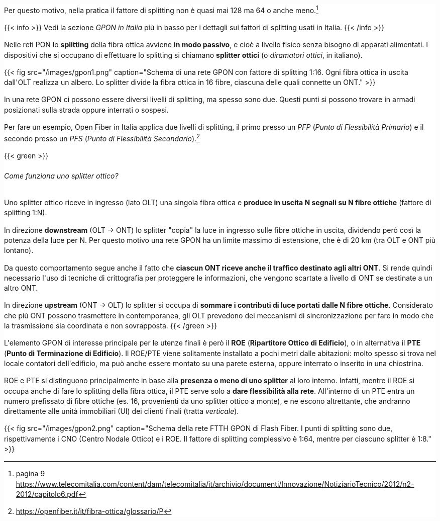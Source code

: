 Per questo motivo, nella pratica il fattore di splitting non è quasi mai 128 ma 64 o anche meno.[^notiziario]

{{< info >}}
Vedi la sezione *GPON in Italia* più in basso per i dettagli sui fattori di splitting usati in Italia.
{{< /info >}}

Nelle reti PON lo **splitting** della fibra ottica avviene **in modo passivo**, e cioè a livello fisico senza bisogno di apparati alimentati. I dispositivi che si occupano di effettuare lo splitting si chiamano **splitter ottici** (o *diramatori ottici*, in italiano).

{{< fig src="/images/gpon1.png" caption="Schema di una rete GPON con fattore di splitting 1:16. Ogni fibra ottica in uscita dall'OLT realizza un albero. Lo splitter divide la fibra ottica in 16 fibre, ciascuna delle quali connette un ONT." >}}

In una rete GPON ci possono essere diversi livelli di splitting, ma spesso sono due. Questi punti si possono trovare in armadi posizionati sulla strada oppure interrati o sospesi.

Per fare un esempio, Open Fiber in Italia applica due livelli di splitting, il primo presso un *PFP* (*Punto di Flessibilità Primario*) e il secondo presso un *PFS* (*Punto di Flessibilità Secondario*).[^ofglossario]

{{< green >}}
###### Come funziona uno splitter ottico?

Uno splitter ottico riceve in ingresso (lato OLT) una singola fibra ottica e **produce in uscita N segnali su N fibre ottiche** (fattore di splitting 1:N).

In direzione **downstream** (OLT -> ONT) lo splitter "copia" la luce in ingresso sulle fibre ottiche in uscita, dividendo però così la potenza della luce per N. Per questo motivo una rete GPON ha un limite massimo di estensione, che è di 20 km (tra OLT e ONT più lontano).

Da questo comportamento segue anche il fatto che **ciascun ONT riceve anche il traffico destinato agli altri ONT**. Si rende quindi necessario l'uso di tecniche di crittografia per proteggere le informazioni, che vengono scartate a livello di ONT se destinate a un altro ONT.

In direzione **upstream** (ONT -> OLT) lo splitter si occupa di **sommare i contributi di luce portati dalle N fibre ottiche**. Considerato che più ONT possono trasmettere in contemporanea, gli OLT prevedono dei meccanismi di sincronizzazione per fare in modo che la trasmissione sia coordinata e non sovrapposta.
{{< /green >}}

L'elemento GPON di interesse principale per le utenze finali è però il **ROE** (**Ripartitore Ottico di Edificio**), o in alternativa il **PTE** (**Punto di Terminazione di Edificio**). Il ROE/PTE viene solitamente installato a pochi metri dalle abitazioni: molto spesso si trova nel locale contatori dell'edificio, ma può anche essere montato su una parete esterna, oppure interrato o inserito in una chiostrina.

ROE e PTE si distinguono principalmente in base alla **presenza o meno di uno splitter** al loro interno. Infatti, mentre il ROE si occupa anche di fare lo splitting della fibra ottica, il PTE serve solo a **dare flessibilità alla rete**. All'interno di un PTE entra un numero prefissato di fibre ottiche (es. 16, provenienti da uno splitter ottico a monte), e ne escono altrettante, che andranno direttamente alle unità immobiliari (UI) dei clienti finali (tratta *verticale*).

{{< fig src="/images/gpon2.png" caption="Schema della rete FTTH GPON di Flash Fiber. I punti di splitting sono due, rispettivamente i CNO (Centro Nodale Ottico) e i ROE. Il fattore di splitting complessivo è 1:64, mentre per ciascuno splitter è 1:8." >}}


[^standard]: https://www.itu.int/rec/T-REC-G.984.1
[^notiziario]: pagina 9 https://www.telecomitalia.com/content/dam/telecomitalia/it/archivio/documenti/Innovazione/NotiziarioTecnico/2012/n2-2012/capitolo6.pdf
[^ofglossario]: https://openfiber.it/it/fibra-ottica/glossario/P
[^ofservizi]: https://openfiber.it/area-infratel/servizi/commercializzazione-aree-bianche/
[^pcn]: http://www.utesandonatosangiuliano.org/InforMatica/Documentazione/Tecnologie-Open%20Fiber.pdf
[^vula]: https://www.wholesale.telecomitalia.com/it/catalogo/-/catalogo_aggregator/article/1027774?_2_WAR_nwscatalogoportlet_redirect=%2fit%2fcatalogo%2f-%2fcatalogo_aggregator%2farticle%2f31135&_2_WAR_nwscatalogoportlet_resourcePrimKey2=1027774&p_r_p_564233524_activePortletId=noportlet